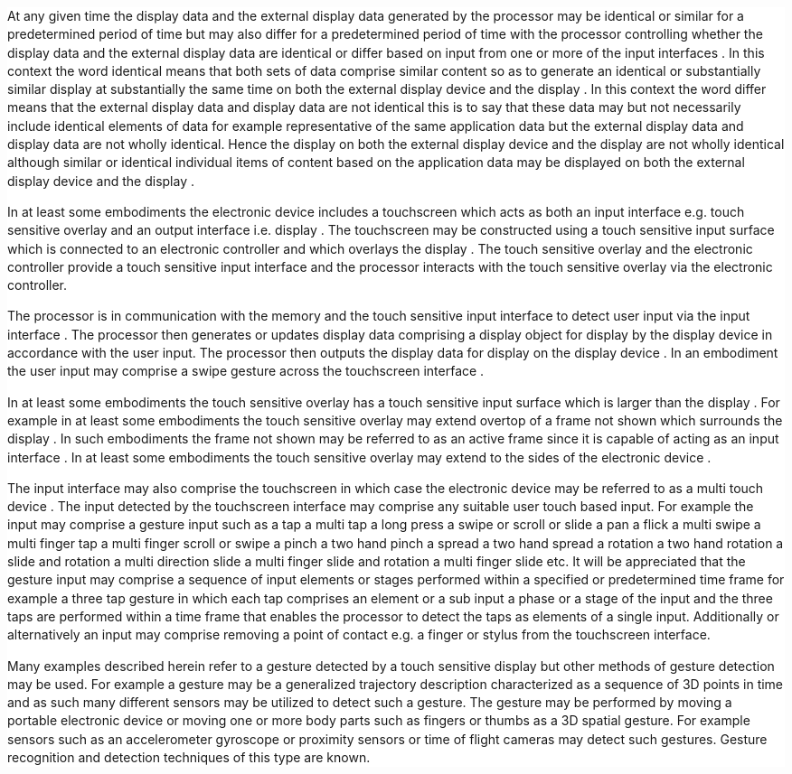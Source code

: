 At any given time the display data and the external display data generated by the processor may be identical or similar for a predetermined period of time but may also differ for a predetermined period of time with the processor controlling whether the display data and the external display data are identical or differ based on input from one or more of the input interfaces . In this context the word identical means that both sets of data comprise similar content so as to generate an identical or substantially similar display at substantially the same time on both the external display device and the display . In this context the word differ means that the external display data and display data are not identical this is to say that these data may but not necessarily include identical elements of data for example representative of the same application data but the external display data and display data are not wholly identical. Hence the display on both the external display device and the display are not wholly identical although similar or identical individual items of content based on the application data may be displayed on both the external display device and the display .

In at least some embodiments the electronic device includes a touchscreen which acts as both an input interface e.g. touch sensitive overlay and an output interface i.e. display . The touchscreen may be constructed using a touch sensitive input surface which is connected to an electronic controller and which overlays the display . The touch sensitive overlay and the electronic controller provide a touch sensitive input interface and the processor interacts with the touch sensitive overlay via the electronic controller.

The processor is in communication with the memory and the touch sensitive input interface to detect user input via the input interface . The processor then generates or updates display data comprising a display object for display by the display device in accordance with the user input. The processor then outputs the display data for display on the display device . In an embodiment the user input may comprise a swipe gesture across the touchscreen interface .

In at least some embodiments the touch sensitive overlay has a touch sensitive input surface which is larger than the display . For example in at least some embodiments the touch sensitive overlay may extend overtop of a frame not shown which surrounds the display . In such embodiments the frame not shown may be referred to as an active frame since it is capable of acting as an input interface . In at least some embodiments the touch sensitive overlay may extend to the sides of the electronic device .

The input interface may also comprise the touchscreen in which case the electronic device may be referred to as a multi touch device . The input detected by the touchscreen interface may comprise any suitable user touch based input. For example the input may comprise a gesture input such as a tap a multi tap a long press a swipe or scroll or slide a pan a flick a multi swipe a multi finger tap a multi finger scroll or swipe a pinch a two hand pinch a spread a two hand spread a rotation a two hand rotation a slide and rotation a multi direction slide a multi finger slide and rotation a multi finger slide etc. It will be appreciated that the gesture input may comprise a sequence of input elements or stages performed within a specified or predetermined time frame for example a three tap gesture in which each tap comprises an element or a sub input a phase or a stage of the input and the three taps are performed within a time frame that enables the processor to detect the taps as elements of a single input. Additionally or alternatively an input may comprise removing a point of contact e.g. a finger or stylus from the touchscreen interface.

Many examples described herein refer to a gesture detected by a touch sensitive display but other methods of gesture detection may be used. For example a gesture may be a generalized trajectory description characterized as a sequence of 3D points in time and as such many different sensors may be utilized to detect such a gesture. The gesture may be performed by moving a portable electronic device or moving one or more body parts such as fingers or thumbs as a 3D spatial gesture. For example sensors such as an accelerometer gyroscope or proximity sensors or time of flight cameras may detect such gestures. Gesture recognition and detection techniques of this type are known.
